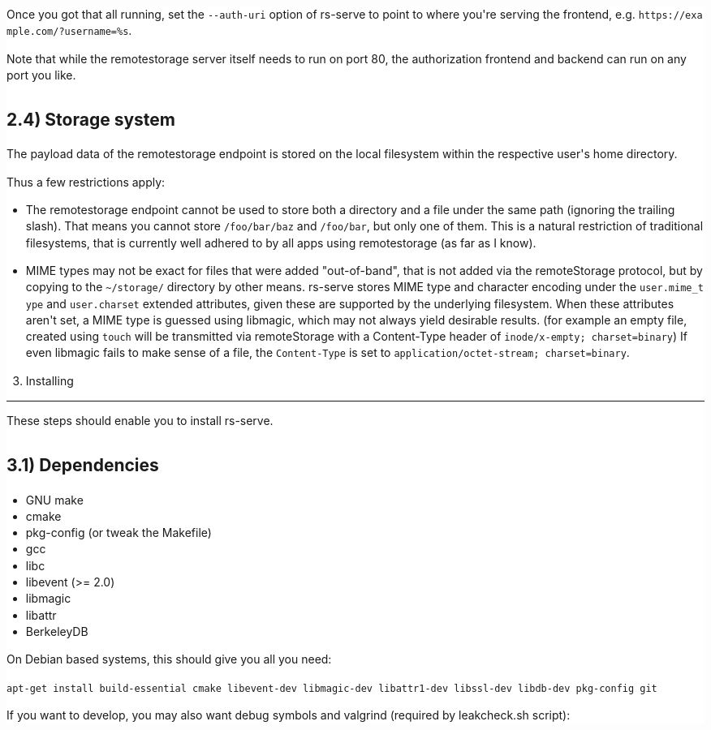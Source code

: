 Once you got that all running, set the `--auth-uri` option of rs-serve to point
to where you're serving the frontend, e.g. `https://example.com/?username=%s`.

Note that while the remotestorage server itself needs to run on port 80, the
authorization frontend and backend can run on any port you like.

2.4) Storage system
-------------------

The payload data of the remotestorage endpoint is stored on the local filesystem
within the respective user's home directory.

Thus a few restrictions apply:

* The remotestorage endpoint cannot be used to store both a directory and a file
  under the same path (ignoring the trailing slash). That means you cannot store
  `/foo/bar/baz` and `/foo/bar`, but only one of them. This is a natural restriction
  of traditional filesystems, that is currently well adhered to by all apps using
  remotestorage (as far as I know).

* MIME types may not be exact for files that were added "out-of-band", that is
  not added via the remoteStorage protocol, but by copying to the `~/storage/`
  directory by other means. rs-serve stores MIME type and character encoding
  under the `user.mime_type` and `user.charset` extended attributes, given these
  are supported by the underlying filesystem. When these attributes aren't set,
  a MIME type is guessed using libmagic, which may not always yield desirable
  results. (for example an empty file, created using `touch` will be transmitted
  via remoteStorage with a Content-Type header of `inode/x-empty; charset=binary`)
  If even libmagic fails to make sense of a file, the `Content-Type` is set to
  `application/octet-stream; charset=binary`.

3) Installing
-------------

These steps should enable you to install rs-serve.

3.1) Dependencies
-----------------

- GNU make
- cmake
- pkg-config (or tweak the Makefile)
- gcc
- libc
- libevent (>= 2.0)
- libmagic
- libattr
- BerkeleyDB

On Debian based systems, this should give you all you need:

    apt-get install build-essential cmake libevent-dev libmagic-dev libattr1-dev libssl-dev libdb-dev pkg-config git

If you want to develop, you may also want debug symbols and valgrind (required by
leakcheck.sh script):
